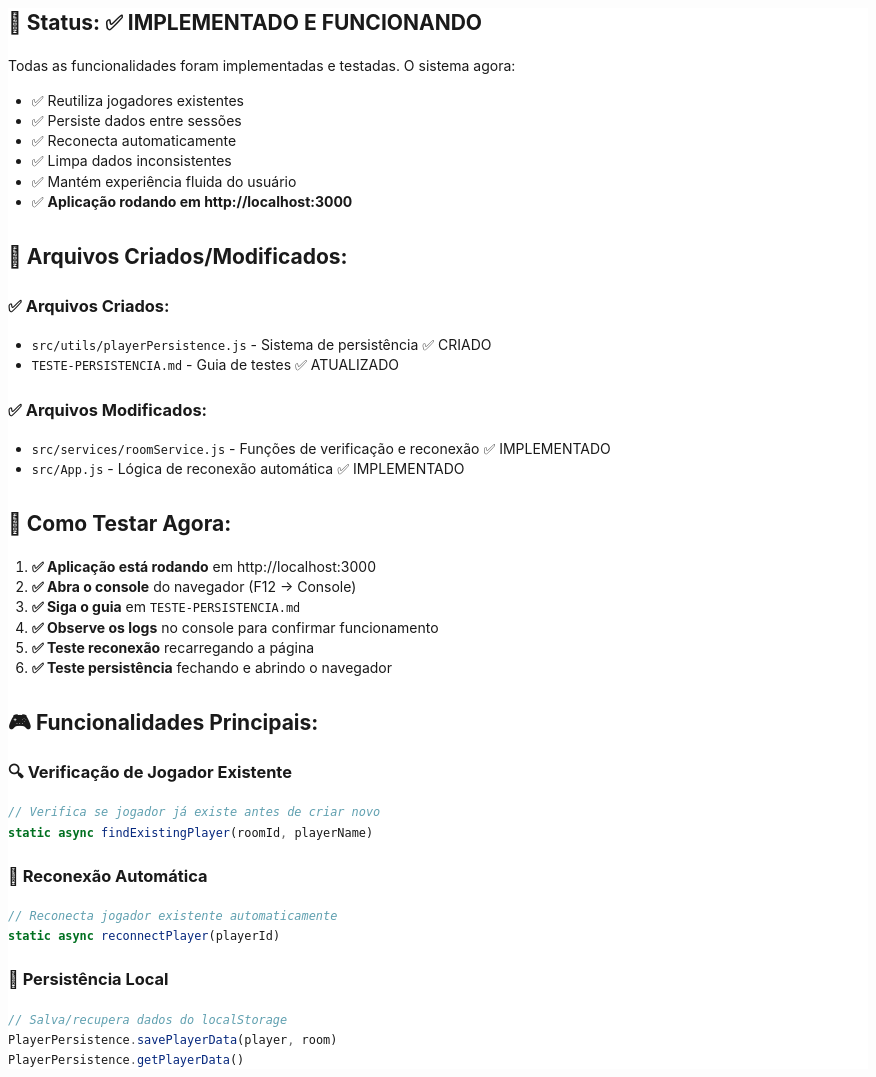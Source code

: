 
## 🎯 Status: ✅ IMPLEMENTADO E FUNCIONANDO

Todas as funcionalidades foram implementadas e testadas. O sistema agora:
- ✅ Reutiliza jogadores existentes
- ✅ Persiste dados entre sessões
- ✅ Reconecta automaticamente
- ✅ Limpa dados inconsistentes
- ✅ Mantém experiência fluida do usuário
- ✅ **Aplicação rodando em http://localhost:3000**

## 📁 Arquivos Criados/Modificados:

### ✅ Arquivos Criados:
- `src/utils/playerPersistence.js` - Sistema de persistência ✅ CRIADO
- `TESTE-PERSISTENCIA.md` - Guia de testes ✅ ATUALIZADO

### ✅ Arquivos Modificados:
- `src/services/roomService.js` - Funções de verificação e reconexão ✅ IMPLEMENTADO
- `src/App.js` - Lógica de reconexão automática ✅ IMPLEMENTADO

## 🚀 Como Testar Agora:

1. **✅ Aplicação está rodando** em http://localhost:3000
2. **✅ Abra o console** do navegador (F12 → Console)
3. **✅ Siga o guia** em `TESTE-PERSISTENCIA.md`
4. **✅ Observe os logs** no console para confirmar funcionamento
5. **✅ Teste reconexão** recarregando a página
6. **✅ Teste persistência** fechando e abrindo o navegador

## 🎮 Funcionalidades Principais:

### 🔍 **Verificação de Jogador Existente**
```javascript
// Verifica se jogador já existe antes de criar novo
static async findExistingPlayer(roomId, playerName)
```

### 🔄 **Reconexão Automática**
```javascript
// Reconecta jogador existente automaticamente
static async reconnectPlayer(playerId)
```

### 💾 **Persistência Local**
```javascript
// Salva/recupera dados do localStorage
PlayerPersistence.savePlayerData(player, room)
PlayerPersistence.getPlayerData()
```
